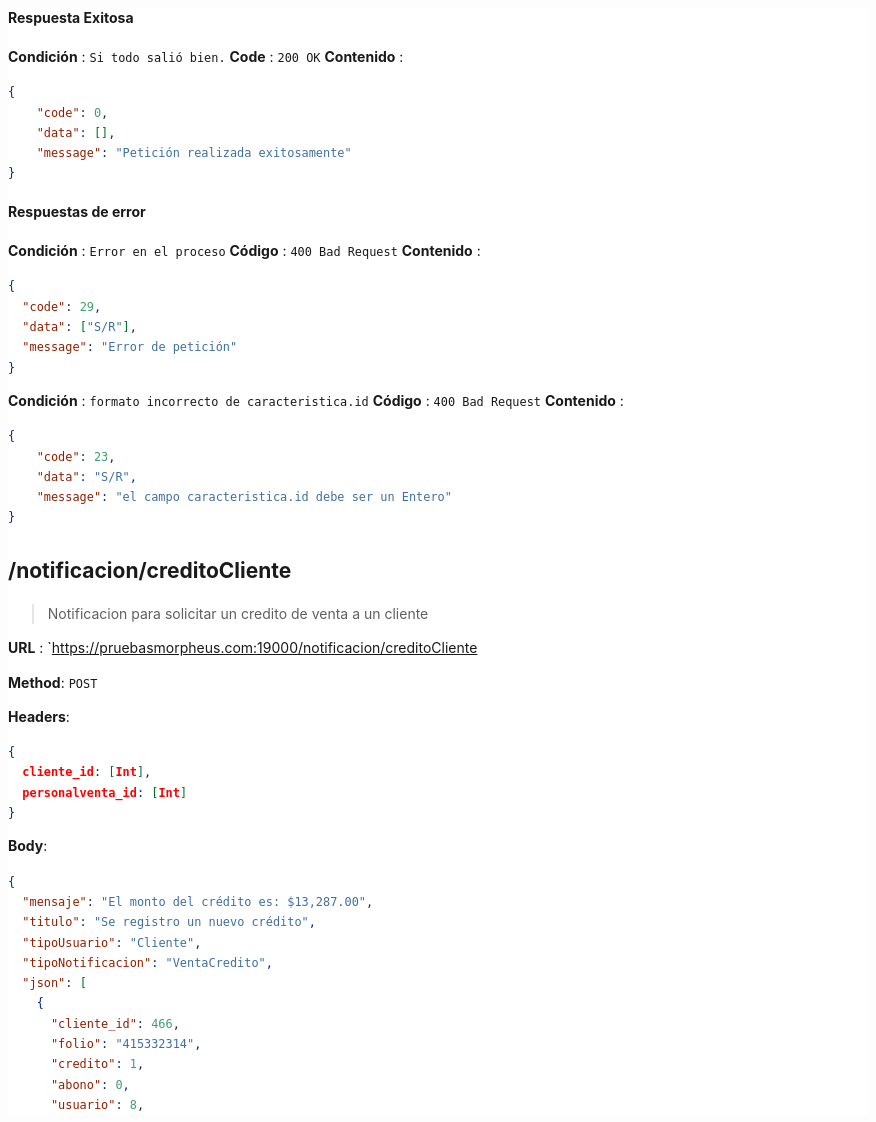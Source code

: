 #### Respuesta Exitosa

**Condición** : `Si todo salió bien.`
**Code** : `200 OK`
**Contenido** :
```json
{
	"code": 0,
	"data": [],
	"message": "Petición realizada exitosamente"
}
```

#### Respuestas de error

**Condición** : `Error en el proceso`
**Código** : `400 Bad Request`
**Contenido** : 
```json
{
  "code": 29,
  "data": ["S/R"],
  "message": "Error de petición"
}
```

**Condición** : `formato incorrecto de caracteristica.id`
**Código** : `400 Bad Request`
**Contenido** :
```json
{
	"code": 23,
	"data": "S/R",
	"message": "el campo caracteristica.id debe ser un Entero"
}
```

## /notificacion/creditoCliente

>Notificacion para solicitar un credito de venta a un cliente

**URL** : `https://pruebasmorpheus.com:19000/notificacion/creditoCliente

**Method**: `POST`

**Headers**: 

```json
{
  cliente_id: [Int],
  personalventa_id: [Int]
}
```

**Body**:
```json
{
  "mensaje": "El monto del crédito es: $13,287.00",
  "titulo": "Se registro un nuevo crédito",
  "tipoUsuario": "Cliente",
  "tipoNotificacion": "VentaCredito",
  "json": [
    {
      "cliente_id": 466,
      "folio": "415332314",
      "credito": 1,
      "abono": 0,
      "usuario": 8,
```